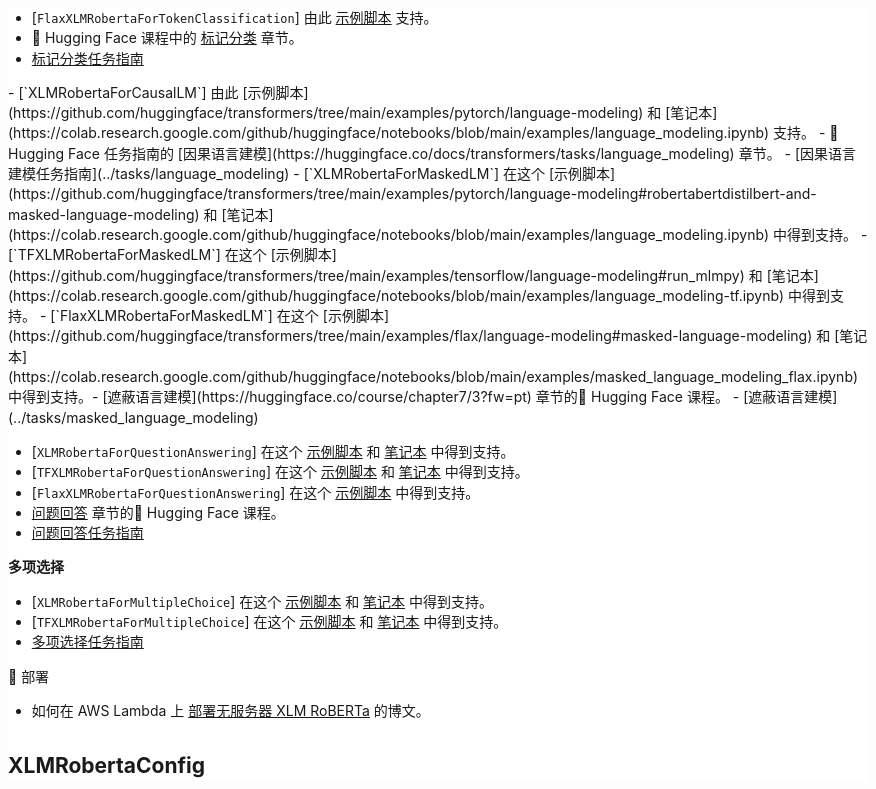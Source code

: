 - [`FlaxXLMRobertaForTokenClassification`] 由此 [示例脚本](https://github.com/huggingface/transformers/tree/main/examples/flax/token-classification) 支持。
- 🤗 Hugging Face 课程中的 [标记分类](https://huggingface.co/course/chapter7/2?fw=pt) 章节。
- [标记分类任务指南](../tasks/token_classification)
<PipelineTag pipeline="text-generation"/>
- [`XLMRobertaForCausalLM`] 由此 [示例脚本](https://github.com/huggingface/transformers/tree/main/examples/pytorch/language-modeling) 和 [笔记本](https://colab.research.google.com/github/huggingface/notebooks/blob/main/examples/language_modeling.ipynb) 支持。
- 🤗 Hugging Face 任务指南的 [因果语言建模](https://huggingface.co/docs/transformers/tasks/language_modeling) 章节。
- [因果语言建模任务指南](../tasks/language_modeling)
<PipelineTag pipeline="fill-mask"/>
- [`XLMRobertaForMaskedLM`] 在这个 [示例脚本](https://github.com/huggingface/transformers/tree/main/examples/pytorch/language-modeling#robertabertdistilbert-and-masked-language-modeling) 和 [笔记本](https://colab.research.google.com/github/huggingface/notebooks/blob/main/examples/language_modeling.ipynb) 中得到支持。
- [`TFXLMRobertaForMaskedLM`] 在这个 [示例脚本](https://github.com/huggingface/transformers/tree/main/examples/tensorflow/language-modeling#run_mlmpy) 和 [笔记本](https://colab.research.google.com/github/huggingface/notebooks/blob/main/examples/language_modeling-tf.ipynb) 中得到支持。
- [`FlaxXLMRobertaForMaskedLM`] 在这个 [示例脚本](https://github.com/huggingface/transformers/tree/main/examples/flax/language-modeling#masked-language-modeling) 和 [笔记本](https://colab.research.google.com/github/huggingface/notebooks/blob/main/examples/masked_language_modeling_flax.ipynb) 中得到支持。- [遮蔽语言建模](https://huggingface.co/course/chapter7/3?fw=pt) 章节的🤗 Hugging Face 课程。
- [遮蔽语言建模](../tasks/masked_language_modeling)
<PipelineTag pipeline="question-answering"/>

- [`XLMRobertaForQuestionAnswering`] 在这个 [示例脚本](https://github.com/huggingface/transformers/tree/main/examples/pytorch/question-answering) 和 [笔记本](https://colab.research.google.com/github/huggingface/notebooks/blob/main/examples/question_answering.ipynb) 中得到支持。
- [`TFXLMRobertaForQuestionAnswering`] 在这个 [示例脚本](https://github.com/huggingface/transformers/tree/main/examples/tensorflow/question-answering) 和 [笔记本](https://colab.research.google.com/github/huggingface/notebooks/blob/main/examples/question_answering-tf.ipynb) 中得到支持。
- [`FlaxXLMRobertaForQuestionAnswering`] 在这个 [示例脚本](https://github.com/huggingface/transformers/tree/main/examples/flax/question-answering) 中得到支持。
- [问题回答](https://huggingface.co/course/chapter7/7?fw=pt) 章节的🤗 Hugging Face 课程。
- [问题回答任务指南](../tasks/question_answering)

**多项选择**

- [`XLMRobertaForMultipleChoice`] 在这个 [示例脚本](https://github.com/huggingface/transformers/tree/main/examples/pytorch/multiple-choice) 和 [笔记本](https://colab.research.google.com/github/huggingface/notebooks/blob/main/examples/multiple_choice.ipynb) 中得到支持。
- [`TFXLMRobertaForMultipleChoice`] 在这个 [示例脚本](https://github.com/huggingface/transformers/tree/main/examples/tensorflow/multiple-choice) 和 [笔记本](https://colab.research.google.com/github/huggingface/notebooks/blob/main/examples/multiple_choice-tf.ipynb) 中得到支持。
- [多项选择任务指南](../tasks/multiple_choice)

🚀 部署

- 如何在 AWS Lambda 上 [部署无服务器 XLM RoBERTa](https://www.philschmid.de/multilingual-serverless-xlm-roberta-with-huggingface) 的博文。
## XLMRobertaConfig
